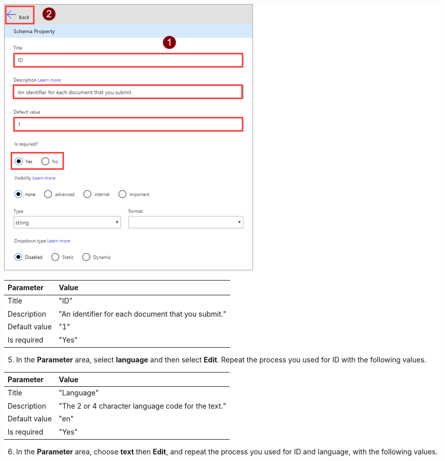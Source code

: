 ![Screenshot of the Schema Property area with values set.](../media/26-request-edit-schema.png)

| **Parameter**   | **Value** |
| :---------------| :----------------------------------------------------|
| Title           | "ID" |
| Description     | "An identifier for each document that you submit." |
| Default value   | "1" |
| Is required     | "Yes" |

5.  In the **Parameter** area, select **language** and then select **Edit**. Repeat the process you used for ID with the following values.

| **Parameter**   | **Value** |
| :---------------| :----------------------------------------------------|
| Title           | "Language" |
| Description     | "The 2 or 4 character language code for the text." |
| Default value   | "en" |
| Is required     | "Yes" |

6.  In the **Parameter** area, choose **text** then **Edit**, and repeat
    the process you used for ID and language, with the following values.
